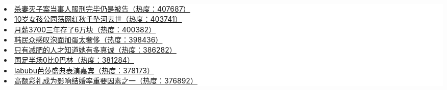 <li>
<a href="https://s.weibo.com/weibo?q=%23%E6%9D%80%E5%A6%BB%E7%81%AD%E5%AD%90%E6%A1%88%E5%BD%93%E4%BA%8B%E4%BA%BA%E6%9C%8D%E5%88%91%E5%AE%8C%E6%AF%95%E4%BB%8D%E6%98%AF%E8%A2%AB%E5%91%8A%23" target="weibo">
杀妻灭子案当事人服刑完毕仍是被告（热度：407687）
</a>
</li>

<li>
<a href="https://s.weibo.com/weibo?q=%2310%E5%B2%81%E5%A5%B3%E5%AD%A9%E5%85%AC%E5%9B%AD%E8%8D%A1%E7%BD%91%E7%BA%A2%E7%A7%8B%E5%8D%83%E5%9D%A0%E6%B2%B3%E5%8E%BB%E4%B8%96%23" target="weibo">
10岁女孩公园荡网红秋千坠河去世（热度：403741）
</a>
</li>

<li>
<a href="https://s.weibo.com/weibo?q=%23%E6%9C%88%E8%96%AA3700%E4%B8%89%E5%B9%B4%E5%AD%98%E4%BA%866%E4%B8%87%E5%9D%97%23" target="weibo">
月薪3700三年存了6万块（热度：400382）
</a>
</li>

<li>
<a href="https://s.weibo.com/weibo?q=%23%E9%9F%A9%E6%B0%91%E4%BC%97%E6%84%9F%E5%8F%B9%E6%B3%A1%E9%9D%A2%E5%8A%A0%E8%9B%8B%E5%A4%AA%E5%A5%A2%E4%BE%88%23" target="weibo">
韩民众感叹泡面加蛋太奢侈（热度：398436）
</a>
</li>

<li>
<a href="https://s.weibo.com/weibo?q=%23%E5%8F%AA%E6%9C%89%E5%87%8F%E8%82%A5%E7%9A%84%E4%BA%BA%E6%89%8D%E7%9F%A5%E9%81%93%E5%A5%B9%E6%9C%89%E5%A4%9A%E7%9C%9F%E8%AF%9A%23" target="weibo">
只有减肥的人才知道她有多真诚（热度：386282）
</a>
</li>

<li>
<a href="https://s.weibo.com/weibo?q=%23%E5%9B%BD%E8%B6%B3%E5%8D%8A%E5%9C%BA0%E6%AF%940%E5%B7%B4%E6%9E%97%23" target="weibo">
国足半场0比0巴林（热度：381284）
</a>
</li>

<li>
<a href="https://s.weibo.com/weibo?q=%23labubu%E8%8A%AD%E8%8E%8E%E7%9B%9B%E5%85%B8%E8%A1%A8%E6%BC%94%E5%98%89%E5%AE%BE%23" target="weibo">
labubu芭莎盛典表演嘉宾（热度：378173）
</a>
</li>

<li>
<a href="https://s.weibo.com/weibo?q=%23%E9%AB%98%E9%A2%9D%E5%BD%A9%E7%A4%BC%E6%88%90%E4%B8%BA%E5%BD%B1%E5%93%8D%E7%BB%93%E5%A9%9A%E7%8E%87%E9%87%8D%E8%A6%81%E5%9B%A0%E7%B4%A0%E4%B9%8B%E4%B8%80%23" target="weibo">
高额彩礼成为影响结婚率重要因素之一（热度：376892）
</a>
</li>
